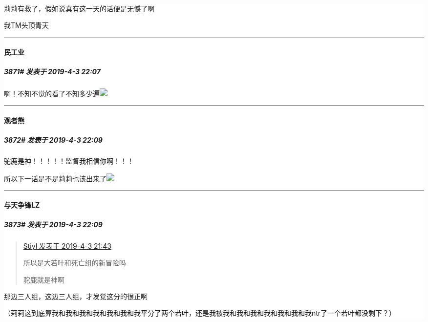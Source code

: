 
莉莉有救了，假如说真有这一天的话便是无憾了啊

我TM头顶青天







-----

####  民工业  
##### 3871#       发表于 2019-4-3 22:07




啊！不知不觉的看了不知多少遍<img src="https://static.saraba1st.com/image/smiley/face2017/018.png" referrerpolicy="no-referrer">







-----

####  观者熊  
##### 3872#       发表于 2019-4-3 22:09




驼鹿是神！！！！！监督我相信你啊！！！


所以下一话是不是莉莉也该出来了<img src="https://static.saraba1st.com/image/smiley/face2017/194.png" referrerpolicy="no-referrer">







-----

####  与天争锋LZ  
##### 3873#       发表于 2019-4-3 22:09



<blockquote><a href="httphttps://bbs.saraba1st.com/2b/forum.php?mod=redirect&amp;goto=findpost&amp;pid=43158038&amp;ptid=1572029" target="_blank">Stiyl 发表于 2019-4-3 21:43</a>

所以是大若叶和死亡组的新冒险吗

驼鹿就是神啊</blockquote>
 那边三人组，这边三人组，才发觉这分的很正啊


（莉莉这到底算我和我和我和我和我和我和我平分了两个若叶，还是我被我和我和我和我和我和我和我ntr了一个若叶都没剩下？）





